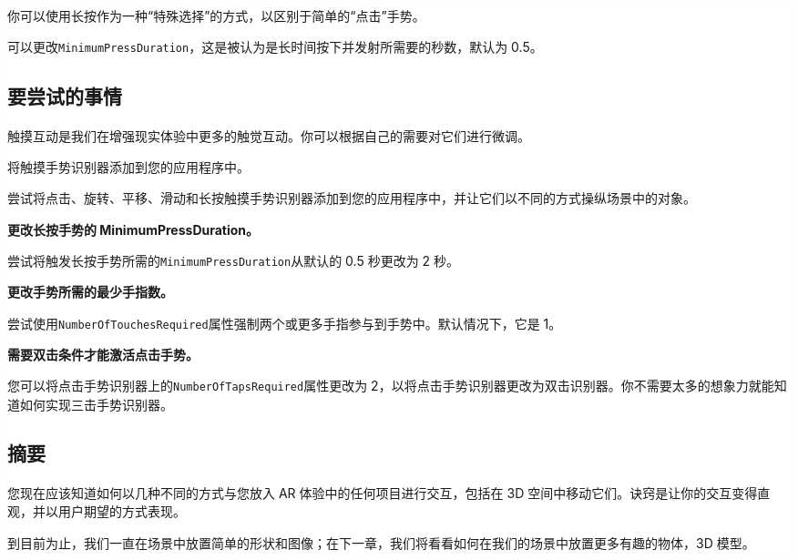 
你可以使用长按作为一种“特殊选择”的方式，以区别于简单的“点击”手势。

可以更改`MinimumPressDuration`，这是被认为是长时间按下并发射所需要的秒数，默认为 0.5。

## 要尝试的事情

触摸互动是我们在增强现实体验中更多的触觉互动。你可以根据自己的需要对它们进行微调。

将触摸手势识别器添加到您的应用程序中。

尝试将点击、旋转、平移、滑动和长按触摸手势识别器添加到您的应用程序中，并让它们以不同的方式操纵场景中的对象。

**更改长按手势的 MinimumPressDuration。**

尝试将触发长按手势所需的`MinimumPressDuration`从默认的 0.5 秒更改为 2 秒。

**更改手势所需的最少手指数。**

尝试使用`NumberOfTouchesRequired`属性强制两个或更多手指参与到手势中。默认情况下，它是 1。

**需要双击条件才能激活点击手势。**

您可以将点击手势识别器上的`NumberOfTapsRequired`属性更改为 2，以将点击手势识别器更改为双击识别器。你不需要太多的想象力就能知道如何实现三击手势识别器。

## 摘要

您现在应该知道如何以几种不同的方式与您放入 AR 体验中的任何项目进行交互，包括在 3D 空间中移动它们。诀窍是让你的交互变得直观，并以用户期望的方式表现。

到目前为止，我们一直在场景中放置简单的形状和图像；在下一章，我们将看看如何在我们的场景中放置更多有趣的物体，3D 模型。